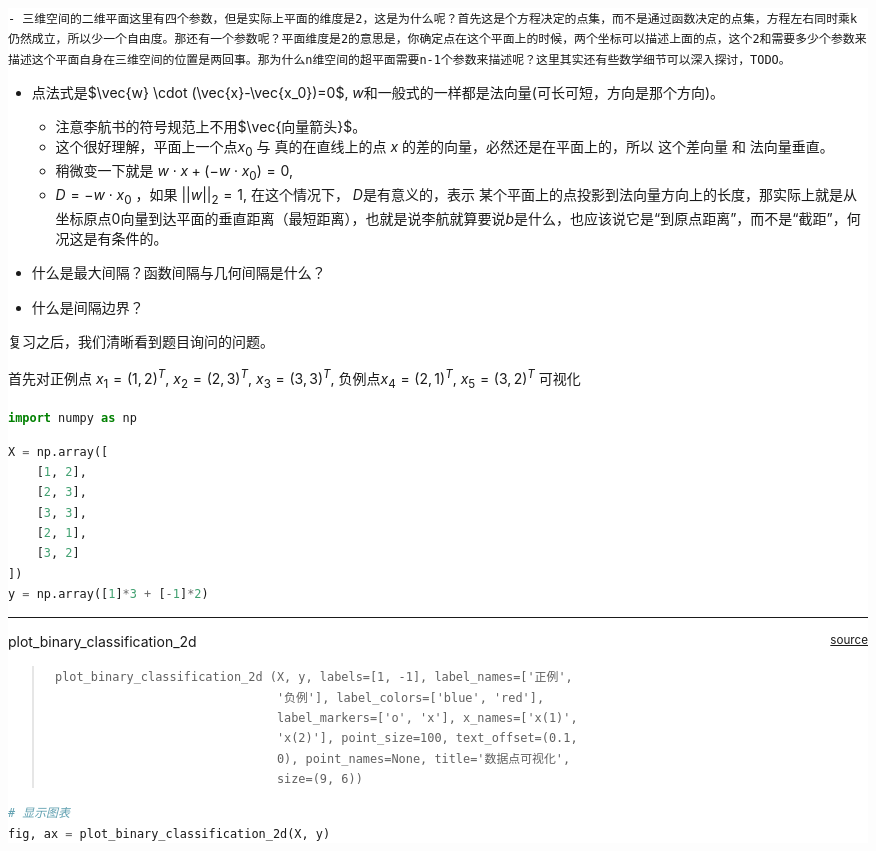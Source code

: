     - 三维空间的二维平面这里有四个参数，但是实际上平面的维度是2，这是为什么呢？首先这是个方程决定的点集，而不是通过函数决定的点集，方程左右同时乘k仍然成立，所以少一个自由度。那还有一个参数呢？平面维度是2的意思是，你确定点在这个平面上的时候，两个坐标可以描述上面的点，这个2和需要多少个参数来描述这个平面自身在三维空间的位置是两回事。那为什么n维空间的超平面需要n-1个参数来描述呢？这里其实还有些数学细节可以深入探讨，TODO。
  - 点法式是$\vec{w} \cdot (\vec{x}-\vec{x_0})=0$,
    $w$和一般式的一样都是法向量(可长可短，方向是那个方向)。
    - 注意李航书的符号规范上不用$\vec{向量箭头}$。
    - 这个很好理解，平面上一个点$x_0$ 与 真的在直线上的点 $x$
      的差的向量，必然还是在平面上的，所以 这个差向量 和 法向量垂直。
    - 稍微变一下就是 $w\cdot x + (- w\cdot x_0) = 0$,
    - $D = - w\cdot x_0$ ，如果 $||w||_2 = 1$, 在这个情况下，
      $D$是有意义的，表示
      某个平面上的点投影到法向量方向上的长度，那实际上就是从坐标原点0向量到达平面的垂直距离（最短距离），也就是说李航就算要说$b$是什么，也应该说它是“到原点距离”，而不是“截距”，何况这是有条件的。

- 什么是最大间隔？函数间隔与几何间隔是什么？

- 什么是间隔边界？

复习之后，我们清晰看到题目询问的问题。

首先对正例点 $x_1=(1,2)^T$, $x_2=(2,3)^T$, $x_3=(3,3)^T$,
负例点$x_4=(2,1)^T$, $x_5=(3,2)^T$ 可视化

``` python
import numpy as np
```

``` python
X = np.array([
    [1, 2], 
    [2, 3],
    [3, 3],
    [2, 1], 
    [3, 2]
])
y = np.array([1]*3 + [-1]*2)
```

------------------------------------------------------------------------

<a
href="https://github.com/Open-Book-Studio/THU-Coursework-Machine-Learning-for-Big-Data/blob/main/thu_big_data_ml/svm/vis.py#L13"
target="_blank" style="float:right; font-size:smaller">source</a>

plot_binary_classification_2d

>      plot_binary_classification_2d (X, y, labels=[1, -1], label_names=['正例',
>                                     '负例'], label_colors=['blue', 'red'],
>                                     label_markers=['o', 'x'], x_names=['x(1)',
>                                     'x(2)'], point_size=100, text_offset=(0.1,
>                                     0), point_names=None, title='数据点可视化',
>                                     size=(9, 6))

``` python
# 显示图表
fig, ax = plot_binary_classification_2d(X, y)
```
